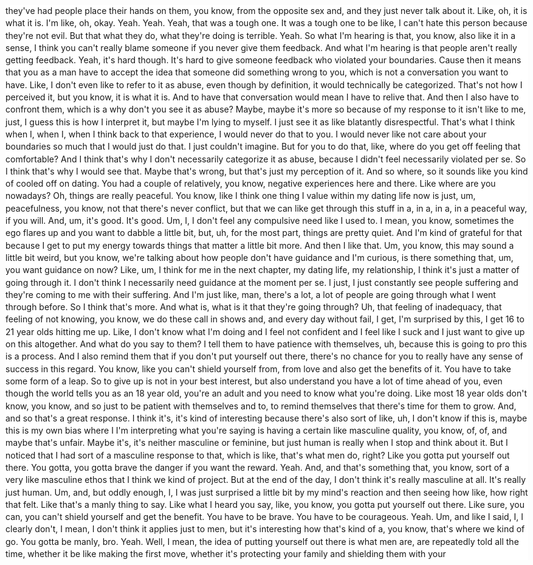 they've had people place their hands on them, you know, from the opposite sex and, and they just never talk about it. Like, oh, it is what it is. I'm like, oh, okay. Yeah. Yeah. Yeah, that was a tough one. It was a tough one to be like, I can't hate this person because they're not evil. But that what they do, what they're doing is terrible. Yeah. So what I'm hearing is that, you know, also like it in a sense, I think you can't really blame someone if you never give them feedback. And what I'm hearing is that people aren't really getting feedback. Yeah, it's hard though. It's hard to give someone feedback who violated your boundaries. Cause then it means that you as a man have to accept the idea that someone did something wrong to you, which is not a conversation you want to have. Like, I don't even like to refer to it as abuse, even though by definition, it would technically be categorized. That's not how I perceived it, but you know, it is what it is. And to have that conversation would mean I have to relive that. And then I also have to confront them, which is a why don't you see it as abuse? Maybe, maybe it's more so because of my response to it isn't like to me, just, I guess this is how I interpret it, but maybe I'm lying to myself. I just see it as like blatantly disrespectful. That's what I think when I, when I, when I think back to that experience, I would never do that to you. I would never like not care about your boundaries so much that I would just do that. I just couldn't imagine. But for you to do that, like, where do you get off feeling that comfortable? And I think that's why I don't necessarily categorize it as abuse, because I didn't feel necessarily violated per se. So I think that's why I would see that. Maybe that's wrong, but that's just my perception of it. And so where, so it sounds like you kind of cooled off on dating. You had a couple of relatively, you know, negative experiences here and there. Like where are you nowadays? Oh, things are really peaceful. You know, like I think one thing I value within my dating life now is just, um, peacefulness, you know, not that there's never conflict, but that we can like get through this stuff in a, in a, in a, in a peaceful way, if you will. And, um, it's good. It's good. Um, I, I don't feel any compulsive need like I used to. I mean, you know, sometimes the ego flares up and you want to dabble a little bit, but, uh, for the most part, things are pretty quiet. And I'm kind of grateful for that because I get to put my energy towards things that matter a little bit more. And then I like that. Um, you know, this may sound a little bit weird, but you know, we're talking about how people don't have guidance and I'm curious, is there something that, um, you want guidance on now? Like, um, I think for me in the next chapter, my dating life, my relationship, I think it's just a matter of going through it. I don't think I necessarily need guidance at the moment per se. I just, I just constantly see people suffering and they're coming to me with their suffering. And I'm just like, man, there's a lot, a lot of people are going through what I went through before. So I think that's more. And what is, what is it that they're going through? Uh, that feeling of inadequacy, that feeling of not knowing, you know, we do these call in shows and, and every day without fail, I get, I'm surprised by this, I get 16 to 21 year olds hitting me up. Like, I don't know what I'm doing and I feel not confident and I feel like I suck and I just want to give up on this altogether. And what do you say to them? I tell them to have patience with themselves, uh, because this is going to pro this is a process. And I also remind them that if you don't put yourself out there, there's no chance for you to really have any sense of success in this regard. You know, like you can't shield yourself from, from love and also get the benefits of it. You have to take some form of a leap. So to give up is not in your best interest, but also understand you have a lot of time ahead of you, even though the world tells you as an 18 year old, you're an adult and you need to know what you're doing. Like most 18 year olds don't know, you know, and so just to be patient with themselves and to, to remind themselves that there's time for them to grow. And, and so that's a great response. I think it's, it's kind of interesting because there's also sort of like, uh, I don't know if this is, maybe this is my own bias where I I'm interpreting what you're saying is having a certain like masculine quality, you know, of, of, and maybe that's unfair. Maybe it's, it's neither masculine or feminine, but just human is really when I stop and think about it. But I noticed that I had sort of a masculine response to that, which is like, that's what men do, right? Like you gotta put yourself out there. You gotta, you gotta brave the danger if you want the reward. Yeah. And, and that's something that, you know, sort of a very like masculine ethos that I think we kind of project. But at the end of the day, I don't think it's really masculine at all. It's really just human. Um, and, but oddly enough, I, I was just surprised a little bit by my mind's reaction and then seeing how like, how right that felt. Like that's a manly thing to say. Like what I heard you say, like, you know, you gotta put yourself out there. Like sure, you can, you can't shield yourself and get the benefit. You have to be brave. You have to be courageous. Yeah. Um, and like I said, I, I clearly don't, I mean, I don't think it applies just to men, but it's interesting how that's kind of a, you know, that's where we kind of go. You gotta be manly, bro. Yeah. Well, I mean, the idea of putting yourself out there is what men are, are repeatedly told all the time, whether it be like making the first move, whether it's protecting your family and shielding them with your
